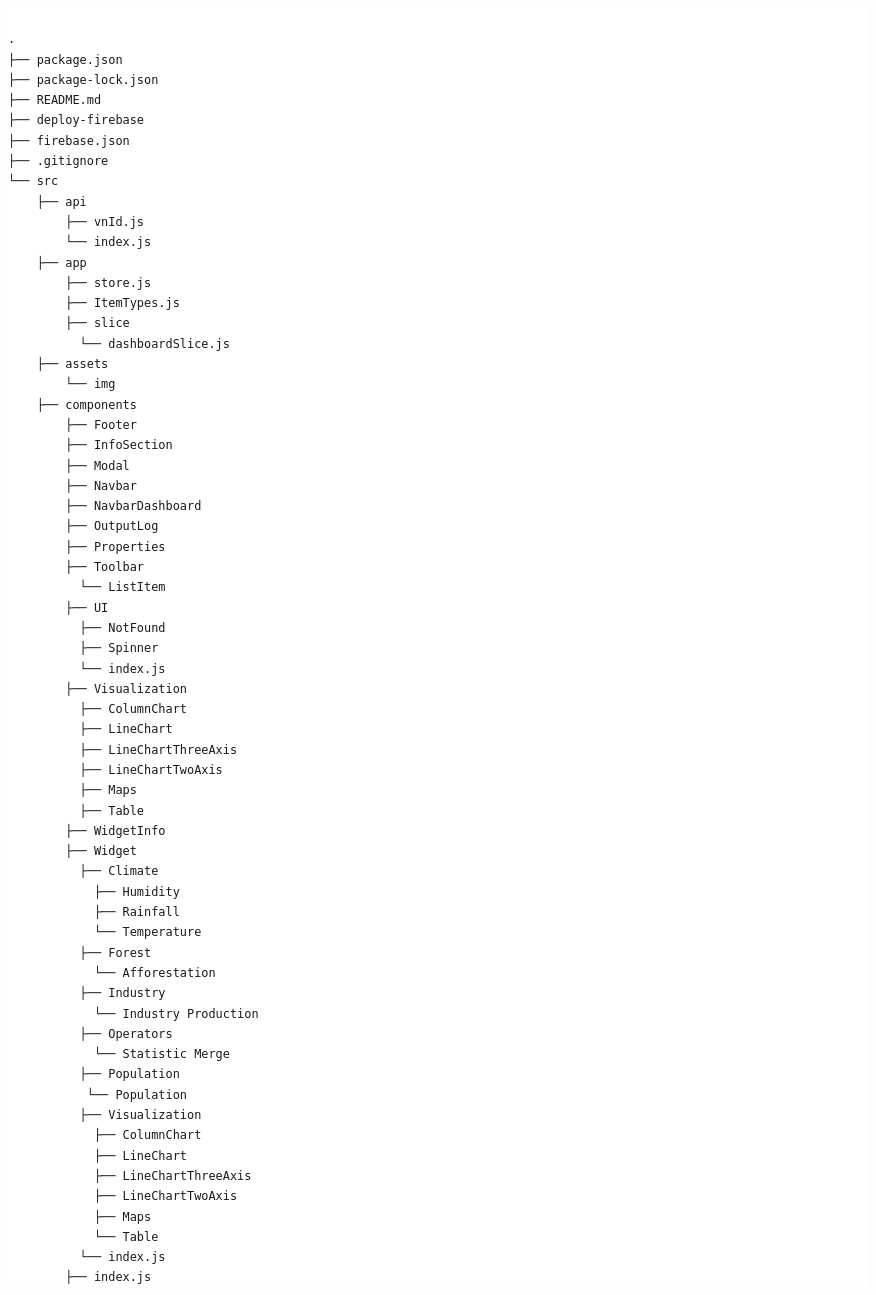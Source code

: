 ```

.
├── package.json
├── package-lock.json
├── README.md
├── deploy-firebase
├── firebase.json
├── .gitignore
└── src
    ├── api
        ├── vnId.js
        └── index.js
    ├── app
        ├── store.js
        ├── ItemTypes.js
        ├── slice
          └── dashboardSlice.js
    ├── assets
        └── img
    ├── components
        ├── Footer
        ├── InfoSection
        ├── Modal
        ├── Navbar
        ├── NavbarDashboard
        ├── OutputLog
        ├── Properties
        ├── Toolbar
          └── ListItem
        ├── UI
          ├── NotFound
          ├── Spinner
          └── index.js
        ├── Visualization
          ├── ColumnChart
          ├── LineChart
          ├── LineChartThreeAxis
          ├── LineChartTwoAxis
          ├── Maps
          ├── Table
        ├── WidgetInfo
        ├── Widget
          ├── Climate
            ├── Humidity
            ├── Rainfall
            └── Temperature
          ├── Forest
            └── Afforestation
          ├── Industry
            └── Industry Production
          ├── Operators
            └── Statistic Merge
          ├── Population
           └── Population
          ├── Visualization
            ├── ColumnChart
            ├── LineChart
            ├── LineChartThreeAxis
            ├── LineChartTwoAxis
            ├── Maps
            └── Table
          └── index.js
        ├── index.js
```